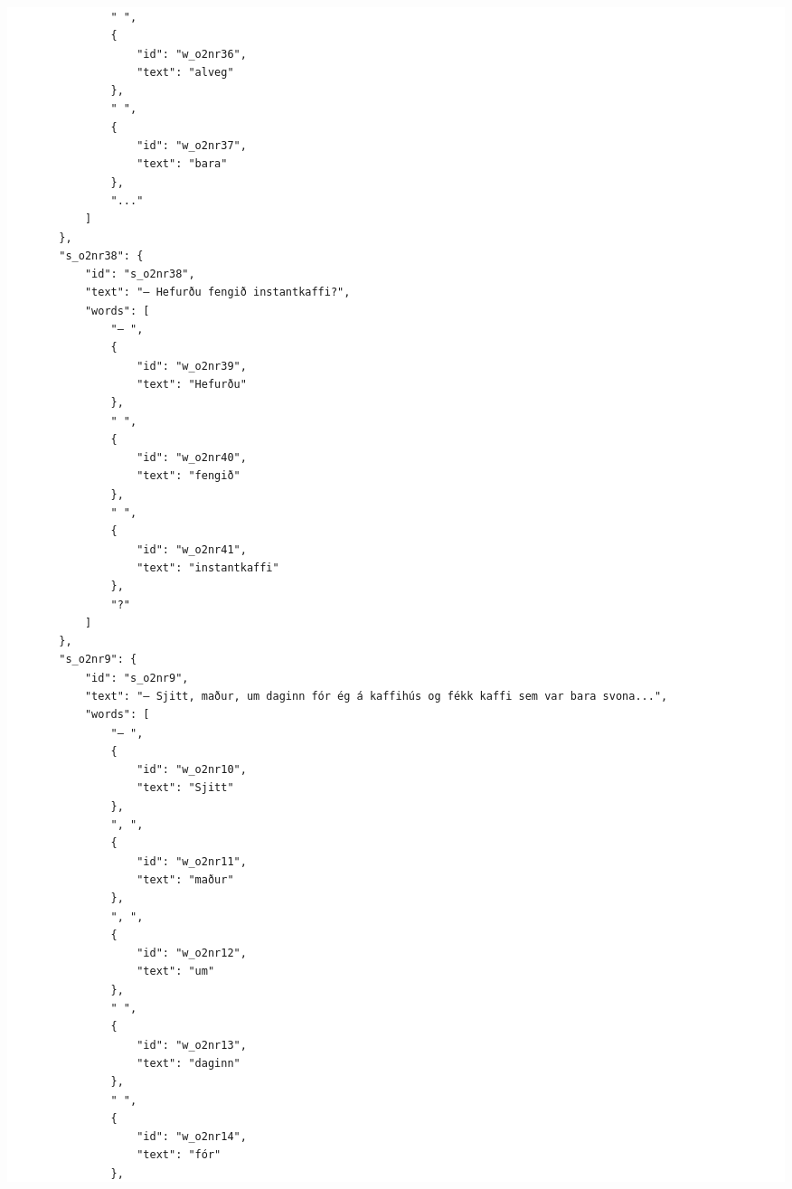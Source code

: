                     " ",
                    {
                        "id": "w_o2nr36",
                        "text": "alveg"
                    },
                    " ",
                    {
                        "id": "w_o2nr37",
                        "text": "bara"
                    },
                    "..."
                ]
            },
            "s_o2nr38": {
                "id": "s_o2nr38",
                "text": "– Hefurðu fengið instantkaffi?",
                "words": [
                    "– ",
                    {
                        "id": "w_o2nr39",
                        "text": "Hefurðu"
                    },
                    " ",
                    {
                        "id": "w_o2nr40",
                        "text": "fengið"
                    },
                    " ",
                    {
                        "id": "w_o2nr41",
                        "text": "instantkaffi"
                    },
                    "?"
                ]
            },
            "s_o2nr9": {
                "id": "s_o2nr9",
                "text": "– Sjitt, maður, um daginn fór ég á kaffihús og fékk kaffi sem var bara svona...",
                "words": [
                    "– ",
                    {
                        "id": "w_o2nr10",
                        "text": "Sjitt"
                    },
                    ", ",
                    {
                        "id": "w_o2nr11",
                        "text": "maður"
                    },
                    ", ",
                    {
                        "id": "w_o2nr12",
                        "text": "um"
                    },
                    " ",
                    {
                        "id": "w_o2nr13",
                        "text": "daginn"
                    },
                    " ",
                    {
                        "id": "w_o2nr14",
                        "text": "fór"
                    },